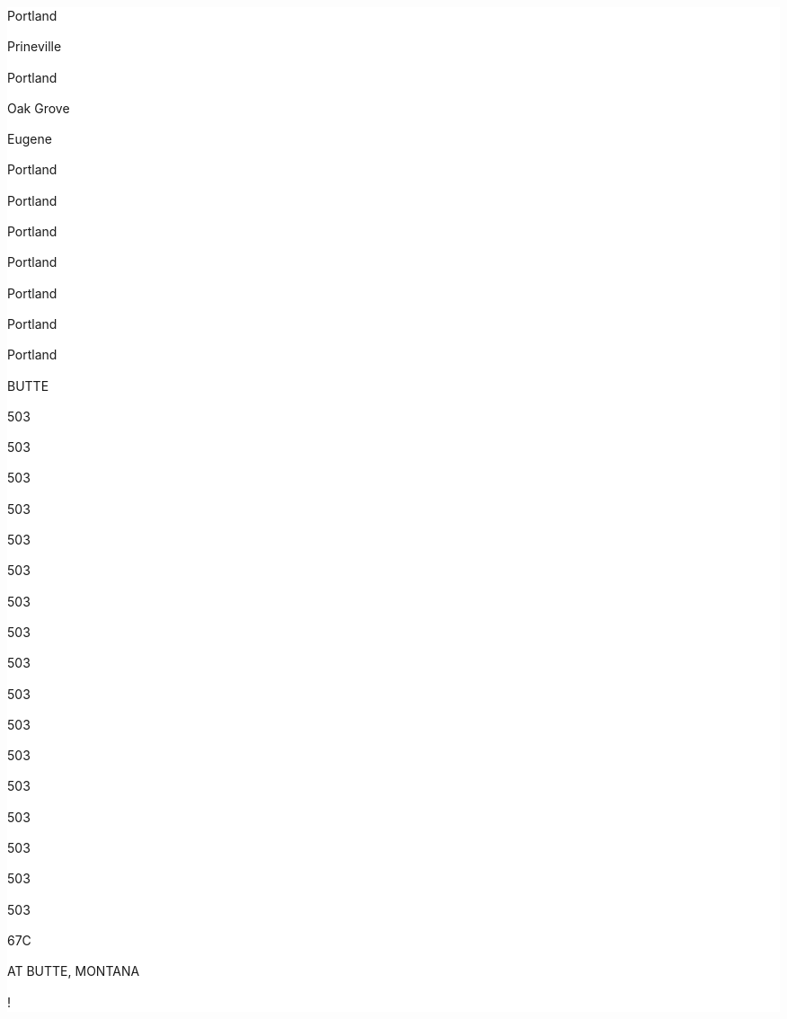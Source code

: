 Portland

Prineville

Portland

Oak Grove

Eugene

Portland

Portland

Portland

Portland

Portland

Portland

Portland

BUTTE

503

503

503

503

503

503

503

503

503

503

503

503

503

503

503

503

503

67C

AT BUTTE, MONTANA

!
